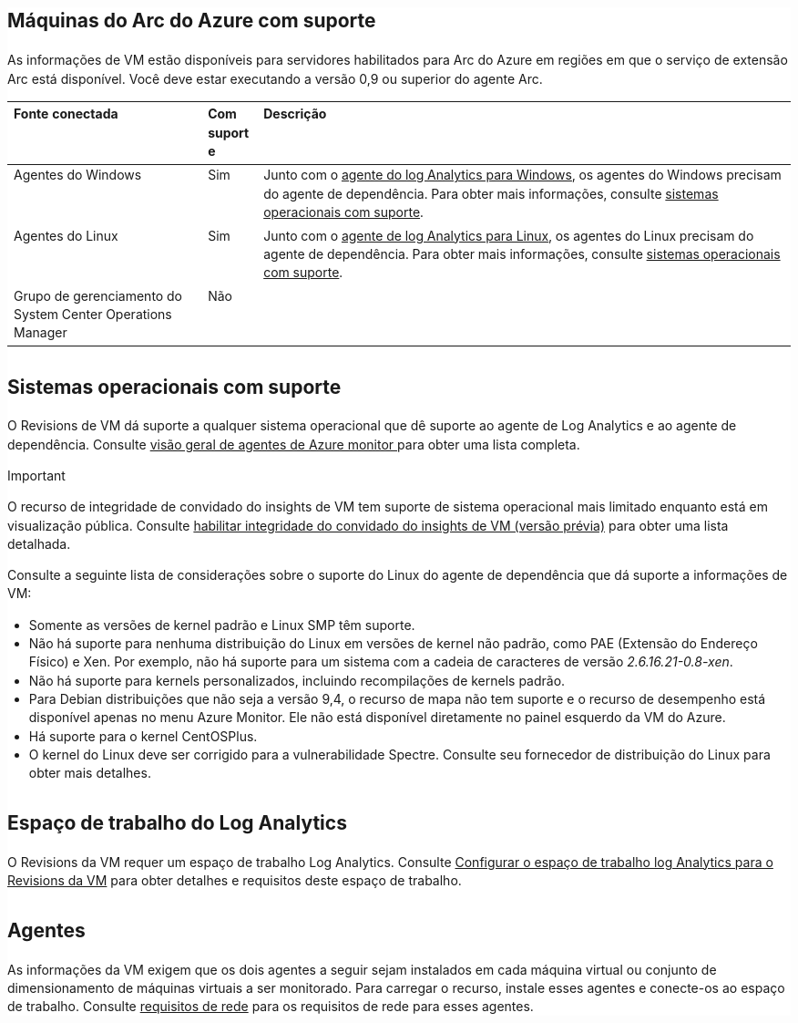 
## <a name="supported-azure-arc-machines"></a>Máquinas do Arc do Azure com suporte
As informações de VM estão disponíveis para servidores habilitados para Arc do Azure em regiões em que o serviço de extensão Arc está disponível. Você deve estar executando a versão 0,9 ou superior do agente Arc.

| Fonte conectada | Com suporte | Descrição |
|:--|:--|:--|
| Agentes do Windows | Sim | Junto com o [agente do log Analytics para Windows](../agents/log-analytics-agent.md), os agentes do Windows precisam do agente de dependência. Para obter mais informações, consulte [sistemas operacionais com suporte](../agents/agents-overview.md#supported-operating-systems). |
| Agentes do Linux | Sim | Junto com o [agente de log Analytics para Linux](../agents/log-analytics-agent.md), os agentes do Linux precisam do agente de dependência. Para obter mais informações, consulte [sistemas operacionais com suporte](#supported-operating-systems). |
| Grupo de gerenciamento do System Center Operations Manager | Não | |

## <a name="supported-operating-systems"></a>Sistemas operacionais com suporte

O Revisions de VM dá suporte a qualquer sistema operacional que dê suporte ao agente de Log Analytics e ao agente de dependência. Consulte [visão geral de agentes de Azure monitor ](../agents/agents-overview.md#supported-operating-systems) para obter uma lista completa.

> [!IMPORTANT]
> O recurso de integridade de convidado do insights de VM tem suporte de sistema operacional mais limitado enquanto está em visualização pública. Consulte [habilitar integridade do convidado do insights de VM (versão prévia)](../vm/vminsights-health-enable.md) para obter uma lista detalhada.

Consulte a seguinte lista de considerações sobre o suporte do Linux do agente de dependência que dá suporte a informações de VM:

- Somente as versões de kernel padrão e Linux SMP têm suporte.
- Não há suporte para nenhuma distribuição do Linux em versões de kernel não padrão, como PAE (Extensão do Endereço Físico) e Xen. Por exemplo, não há suporte para um sistema com a cadeia de caracteres de versão *2.6.16.21-0.8-xen*.
- Não há suporte para kernels personalizados, incluindo recompilações de kernels padrão.
- Para Debian distribuições que não seja a versão 9,4, o recurso de mapa não tem suporte e o recurso de desempenho está disponível apenas no menu Azure Monitor. Ele não está disponível diretamente no painel esquerdo da VM do Azure.
- Há suporte para o kernel CentOSPlus.
- O kernel do Linux deve ser corrigido para a vulnerabilidade Spectre. Consulte seu fornecedor de distribuição do Linux para obter mais detalhes.
## <a name="log-analytics-workspace"></a>Espaço de trabalho do Log Analytics
O Revisions da VM requer um espaço de trabalho Log Analytics. Consulte [Configurar o espaço de trabalho log Analytics para o Revisions da VM](vminsights-configure-workspace.md) para obter detalhes e requisitos deste espaço de trabalho.
## <a name="agents"></a>Agentes
As informações da VM exigem que os dois agentes a seguir sejam instalados em cada máquina virtual ou conjunto de dimensionamento de máquinas virtuais a ser monitorado. Para carregar o recurso, instale esses agentes e conecte-os ao espaço de trabalho.  Consulte [requisitos de rede](../agents/log-analytics-agent.md#network-requirements) para os requisitos de rede para esses agentes.
